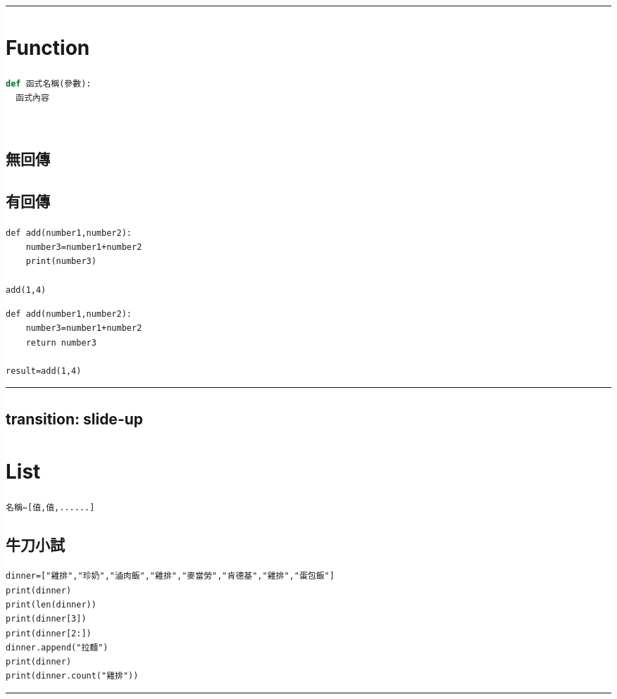 
---

# Function
```python
def 函式名稱(參數):
  函式內容
```
<br>
<div grid="~ cols-2 gap-4" m="-t-1" >

## 無回傳
## 有回傳

```python{3,5}
def add(number1,number2):
    number3=number1+number2
    print(number3)

add(1,4)
```

```python{3,5}
def add(number1,number2):
    number3=number1+number2
    return number3

result=add(1,4)
```

</div>
<global-bottom/>

---
transition: slide-up
---

# List

```python
名稱=[值,值,......]
```

## 牛刀小試
```python{2|3|4,5|6,7|8}
dinner=["雞排","珍奶","滷肉飯","雞排","麥當勞","肯德基","雞排","蛋包飯"]
print(dinner)
print(len(dinner))
print(dinner[3])
print(dinner[2:])
dinner.append("拉麵")
print(dinner)
print(dinner.count("雞排"))
```
<global-bottom/>

---